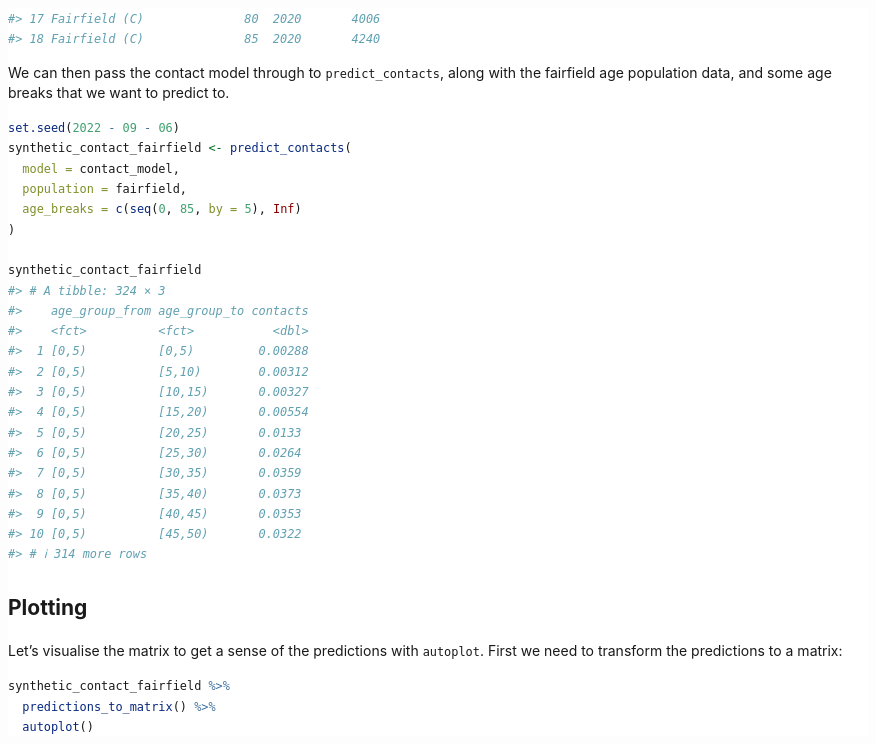 ``` r
#> 17 Fairfield (C)              80  2020       4006
#> 18 Fairfield (C)              85  2020       4240
```

We can then pass the contact model through to `predict_contacts`, along
with the fairfield age population data, and some age breaks that we want
to predict to.

``` r
set.seed(2022 - 09 - 06)
synthetic_contact_fairfield <- predict_contacts(
  model = contact_model,
  population = fairfield,
  age_breaks = c(seq(0, 85, by = 5), Inf)
)

synthetic_contact_fairfield
#> # A tibble: 324 × 3
#>    age_group_from age_group_to contacts
#>    <fct>          <fct>           <dbl>
#>  1 [0,5)          [0,5)         0.00288
#>  2 [0,5)          [5,10)        0.00312
#>  3 [0,5)          [10,15)       0.00327
#>  4 [0,5)          [15,20)       0.00554
#>  5 [0,5)          [20,25)       0.0133 
#>  6 [0,5)          [25,30)       0.0264 
#>  7 [0,5)          [30,35)       0.0359 
#>  8 [0,5)          [35,40)       0.0373 
#>  9 [0,5)          [40,45)       0.0353 
#> 10 [0,5)          [45,50)       0.0322 
#> # ℹ 314 more rows
```

## Plotting

Let’s visualise the matrix to get a sense of the predictions with
`autoplot`. First we need to transform the predictions to a matrix:

``` r
synthetic_contact_fairfield %>%
  predictions_to_matrix() %>%
  autoplot()
```
